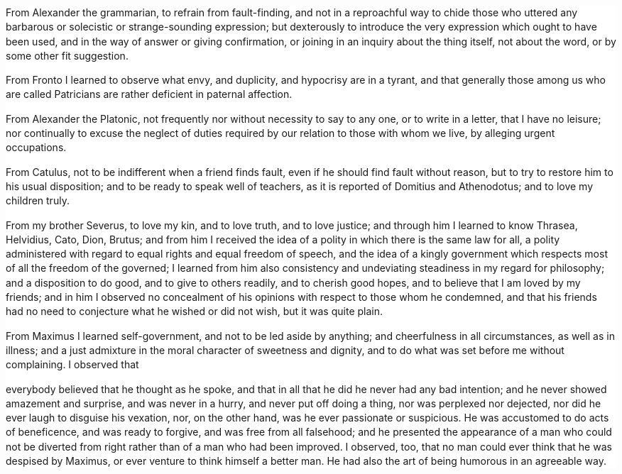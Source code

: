 From Alexander the grammarian, to refrain from fault-finding, and not in a reproachful way to chide those who uttered any barbarous or solecistic or strange-sounding expression; but dexterously to introduce the very expression which ought to have been used, and in the way of answer or giving confirmation, or joining in an inquiry about the thing itself, not about the word, or by some other fit suggestion.

From Fronto I learned to observe what envy, and duplicity, and hypocrisy are in a tyrant, and that generally those among us who are called Patricians are rather deficient in paternal affection. 

From Alexander the Platonic, not frequently nor without necessity to say to any one, or to write in a letter, that I have no leisure; nor continually to excuse the neglect of duties required by our relation to those with whom we live, by alleging urgent occupations.

From Catulus, not to be indifferent when a friend finds fault, even if he should find fault without reason, but to try to restore him to his usual disposition; and to be ready to speak well of teachers, as it is reported of Domitius and Athenodotus; and to love my children truly. 

From my brother Severus, to love my kin, and to love truth, and to love justice; and through him I learned to know Thrasea, Helvidius, Cato, Dion, Brutus; and from him I received the idea of a polity in which there is the same law for all, a polity administered with regard to equal rights and equal freedom of speech, and the idea of a kingly government which respects most of all the freedom of the governed; I learned from him also consistency and undeviating steadiness in my regard for philosophy; and a disposition to do good, and to give to others readily, and to cherish good hopes, and to believe that I am loved by my friends; and in him I observed no concealment of his opinions with respect to those whom he condemned, and that his friends had no need to conjecture what he wished or did not wish, but it was quite plain. 

From Maximus I learned self-government, and not to be led aside by anything; and cheerfulness in all circumstances, as well as in illness; and a just admixture in the moral character of sweetness and dignity, and to do what was set before me without complaining. I observed that

everybody believed that he thought as he spoke, and that in all that he did he never had any bad intention; and he never showed amazement and surprise, and was never in a hurry, and never put off doing a thing, nor was perplexed nor dejected, nor did he ever laugh to disguise his vexation, nor, on the other hand, was he ever passionate or suspicious. He was accustomed to do acts of beneficence, and was ready to forgive, and was free from all falsehood; and he presented the appearance of a man who could not be diverted from right rather than of a man who had been improved. I observed, too, that no man could ever think that he was despised by Maximus, or ever venture to think himself a better man. He had also the art of being humorous in an agreeable way.
